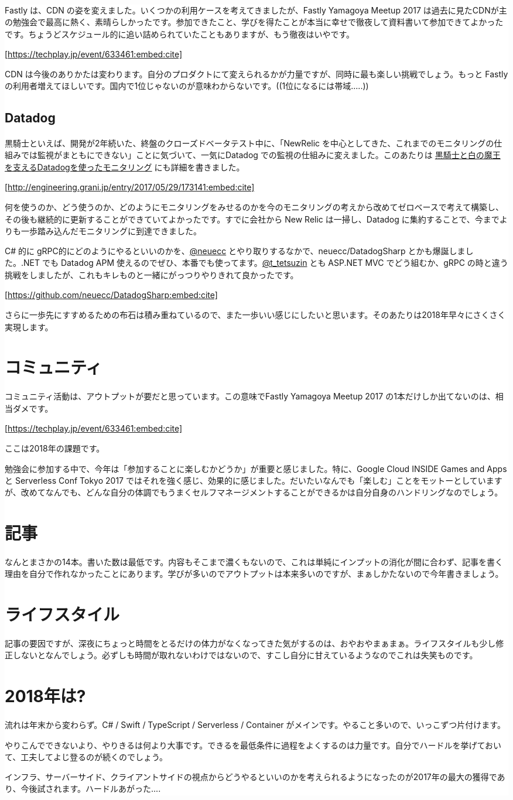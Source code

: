 Fastly は、CDN の姿を変えました。いくつかの利用ケースを考えてきましたが、Fastly Yamagoya Meetup 2017 は過去に見たCDNが主の勉強会で最高に熱く、素晴らしかったです。参加できたこと、学びを得たことが本当に幸せで徹夜して資料書いて参加できてよかったです。ちょうどスケジュール的に追い詰められていたこともありますが、もう徹夜はいやです。

[https://techplay.jp/event/633461:embed:cite]

<script async class="speakerdeck-embed" data-id="142661a6b1e14442a2cf4502a359429c" data-ratio="1.77777777777778" src="//speakerdeck.com/assets/embed.js"></script>

CDN は今後のありかたは変わります。自分のプロダクトにて変えられるかが力量ですが、同時に最も楽しい挑戦でしょう。もっと Fastly の利用者増えてほしいです。国内で1位じゃないのが意味わからないです。((1位になるには帯域.....))

## Datadog

黒騎士といえば、開発が2年続いた、終盤のクローズドベータテスト中に、「NewRelic を中心としてきた、これまでのモニタリングの仕組みでは監視がまともにできない」ことに気づいて、一気にDatadog での監視の仕組みに変えました。このあたりは [黒騎士と白の魔王を支えるDatadogを使ったモニタリング](http://engineering.grani.jp/entry/2017/05/29/173141) にも詳細を書きました。

[http://engineering.grani.jp/entry/2017/05/29/173141:embed:cite]

何を使うのか、どう使うのか、どのようにモニタリングをみせるのかを今のモニタリングの考えから改めてゼロベースで考えて構築し、その後も継続的に更新することができていてよかったです。すでに会社から New Relic は一掃し、Datadog に集約することで、今までよりも一歩踏み込んだモニタリングに到達できました。

C# 的に gRPC的にどのようにやるといいのかを、[@neuecc](https://twitter.com/neuecc) とやり取りするなかで、neuecc/DatadogSharp とかも爆誕しました。.NET でも Datadog APM 使えるのでぜひ、本番でも使ってます。[@t_tetsuzin](https://twitter.com/t_tetsuzin) とも ASP.NET MVC でどう組むか、gRPC の時と違う挑戦をしましたが、これもキレものと一緒にがっつりやりきれて良かったです。

[https://github.com/neuecc/DatadogSharp:embed:cite]

さらに一歩先にすすめるための布石は積み重ねているので、また一歩いい感じにしたいと思います。そのあたりは2018年早々にさくさく実現します。

# コミュニティ

コミュニティ活動は、アウトプットが要だと思っています。この意味でFastly Yamagoya Meetup 2017 の1本だけしか出てないのは、相当ダメです。

[https://techplay.jp/event/633461:embed:cite]

ここは2018年の課題です。

勉強会に参加する中で、今年は「参加することに楽しむかどうか」が重要と感じました。特に、Google Cloud INSIDE Games and Apps と Serverless Conf Tokyo 2017 ではそれを強く感じ、効果的に感じました。だいたいなんでも「楽しむ」ことをモットーとしていますが、改めてなんでも、どんな自分の体調でもうまくセルフマネージメントすることができるかは自分自身のハンドリングなのでしょう。

# 記事

なんとまさかの14本。書いた数は最低です。内容もそこまで濃くもないので、これは単純にインプットの消化が間に合わず、記事を書く理由を自分で作れなかったことにあります。学びが多いのでアウトプットは本来多いのですが、まぁしかたないので今年書きましょう。

# ライフスタイル

記事の要因ですが、深夜にちょっと時間をとるだけの体力がなくなってきた気がするのは、おやおやまぁまぁ。ライフスタイルも少し修正しないとなんでしょう。必ずしも時間が取れないわけではないので、すこし自分に甘えているようなのでこれは失笑ものです。

# 2018年は?

流れは年末から変わらず。C# / Swift / TypeScript / Serverless / Container がメインです。やること多いので、いっこずつ片付けます。

やりこんでできないより、やりきるは何より大事です。できるを最低条件に過程をよくするのは力量です。自分でハードルを挙げておいて、工夫してよじ登るのが続くのでしょう。

インフラ、サーバーサイド、クライアントサイドの視点からどうやるといいのかを考えられるようになったのが2017年の最大の獲得であり、今後試されます。ハードルあがった....
